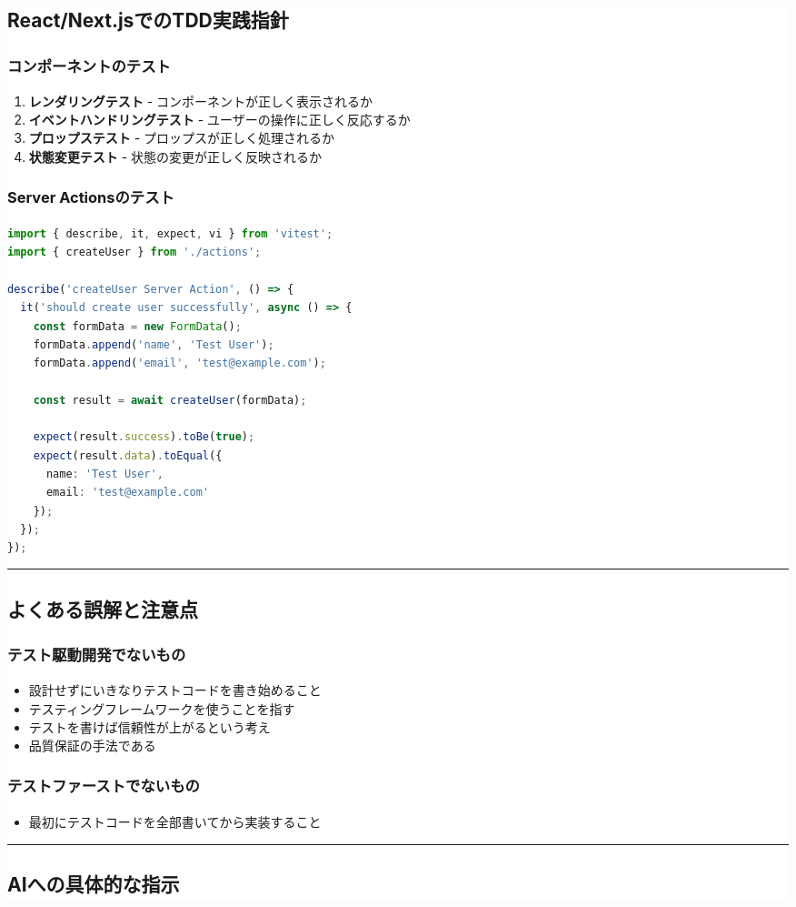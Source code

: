 ## **React/Next.jsでのTDD実践指針**

### **コンポーネントのテスト**

1. **レンダリングテスト** - コンポーネントが正しく表示されるか
2. **イベントハンドリングテスト** - ユーザーの操作に正しく反応するか
3. **プロップステスト** - プロップスが正しく処理されるか
4. **状態変更テスト** - 状態の変更が正しく反映されるか

### **Server Actionsのテスト**

```typescript
import { describe, it, expect, vi } from 'vitest';
import { createUser } from './actions';

describe('createUser Server Action', () => {
  it('should create user successfully', async () => {
    const formData = new FormData();
    formData.append('name', 'Test User');
    formData.append('email', 'test@example.com');

    const result = await createUser(formData);

    expect(result.success).toBe(true);
    expect(result.data).toEqual({
      name: 'Test User',
      email: 'test@example.com'
    });
  });
});
```

---

## **よくある誤解と注意点**

### **テスト駆動開発でないもの**

- 設計せずにいきなりテストコードを書き始めること
- テスティングフレームワークを使うことを指す
- テストを書けば信頼性が上がるという考え
- 品質保証の手法である

### **テストファーストでないもの**

- 最初にテストコードを全部書いてから実装すること

---

## **AIへの具体的な指示**
